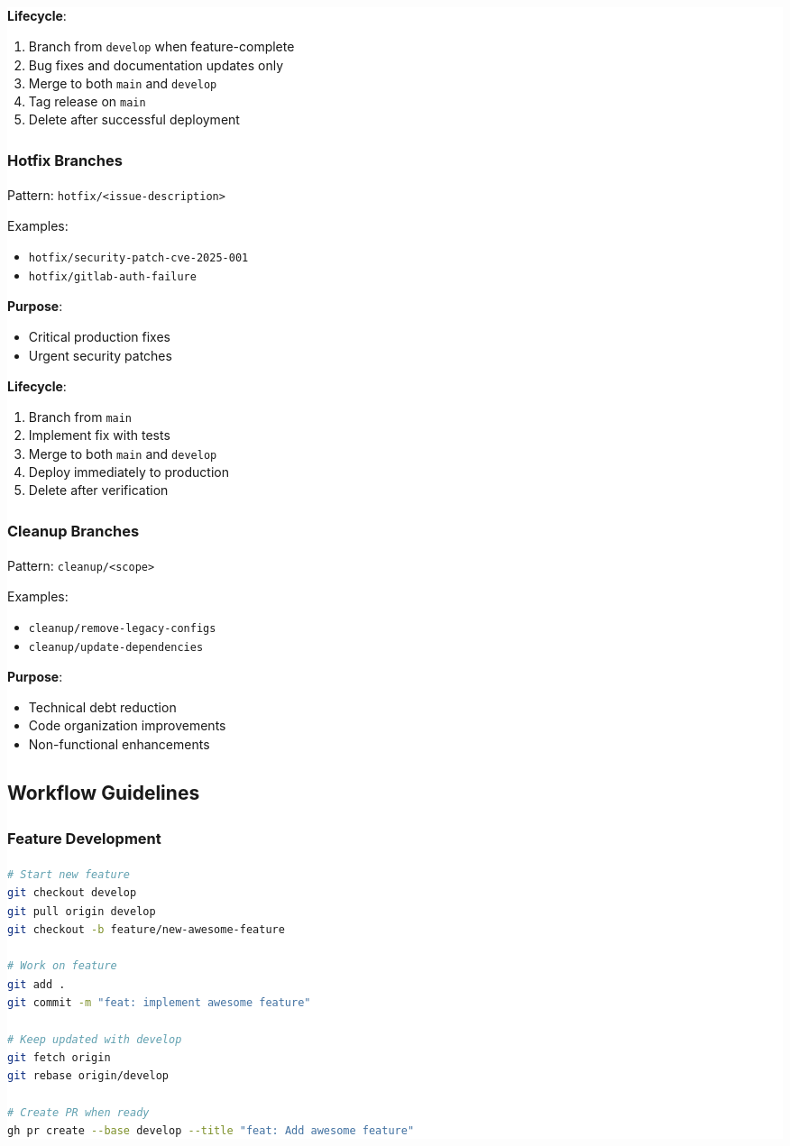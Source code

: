 **Lifecycle**:

1. Branch from `develop` when feature-complete
2. Bug fixes and documentation updates only
3. Merge to both `main` and `develop`
4. Tag release on `main`
5. Delete after successful deployment

### Hotfix Branches

Pattern: `hotfix/<issue-description>`

Examples:

- `hotfix/security-patch-cve-2025-001`
- `hotfix/gitlab-auth-failure`

**Purpose**:

- Critical production fixes
- Urgent security patches

**Lifecycle**:

1. Branch from `main`
2. Implement fix with tests
3. Merge to both `main` and `develop`
4. Deploy immediately to production
5. Delete after verification

### Cleanup Branches

Pattern: `cleanup/<scope>`

Examples:

- `cleanup/remove-legacy-configs`
- `cleanup/update-dependencies`

**Purpose**:

- Technical debt reduction
- Code organization improvements
- Non-functional enhancements

## Workflow Guidelines

### Feature Development

```bash
# Start new feature
git checkout develop
git pull origin develop
git checkout -b feature/new-awesome-feature

# Work on feature
git add .
git commit -m "feat: implement awesome feature"

# Keep updated with develop
git fetch origin
git rebase origin/develop

# Create PR when ready
gh pr create --base develop --title "feat: Add awesome feature"
```
